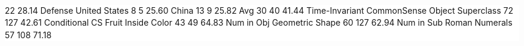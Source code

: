 <td class="ltx_td ltx_align_left" id="S8.T3.3.1.8.8.5">22</td>
<td class="ltx_td ltx_align_left" id="S8.T3.3.1.8.8.6">28.14</td>
</tr>
<tr class="ltx_tr" id="S8.T3.3.1.9.9">
<td class="ltx_td ltx_align_left" id="S8.T3.3.1.9.9.1">Defense</td>
<td class="ltx_td" id="S8.T3.3.1.9.9.2"></td>
<td class="ltx_td ltx_align_left" id="S8.T3.3.1.9.9.3">United States</td>
<td class="ltx_td ltx_align_left" id="S8.T3.3.1.9.9.4">8</td>
<td class="ltx_td ltx_align_left" id="S8.T3.3.1.9.9.5">5</td>
<td class="ltx_td ltx_align_left" id="S8.T3.3.1.9.9.6">25.60</td>
</tr>
<tr class="ltx_tr" id="S8.T3.3.1.10.10">
<td class="ltx_td" id="S8.T3.3.1.10.10.1"></td>
<td class="ltx_td" id="S8.T3.3.1.10.10.2"></td>
<td class="ltx_td ltx_align_left" id="S8.T3.3.1.10.10.3">China</td>
<td class="ltx_td ltx_align_left" id="S8.T3.3.1.10.10.4">13</td>
<td class="ltx_td ltx_align_left" id="S8.T3.3.1.10.10.5">9</td>
<td class="ltx_td ltx_align_left" id="S8.T3.3.1.10.10.6">25.82</td>
</tr>
<tr class="ltx_tr" id="S8.T3.3.1.11.11">
<td class="ltx_td ltx_align_left ltx_border_t" colspan="3" id="S8.T3.3.1.11.11.1"><span class="ltx_text ltx_font_bold" id="S8.T3.3.1.11.11.1.1">Avg</span></td>
<td class="ltx_td ltx_align_left ltx_border_t" id="S8.T3.3.1.11.11.2"><span class="ltx_text ltx_font_bold" id="S8.T3.3.1.11.11.2.1">30</span></td>
<td class="ltx_td ltx_align_left ltx_border_t" id="S8.T3.3.1.11.11.3"><span class="ltx_text ltx_font_bold" id="S8.T3.3.1.11.11.3.1">40</span></td>
<td class="ltx_td ltx_align_left ltx_border_t" id="S8.T3.3.1.11.11.4"><span class="ltx_text ltx_font_bold" id="S8.T3.3.1.11.11.4.1">41.44</span></td>
</tr>
<tr class="ltx_tr" id="S8.T3.3.1.12.12">
<td class="ltx_td ltx_align_left ltx_border_t" colspan="6" id="S8.T3.3.1.12.12.1"><span class="ltx_text ltx_font_bold ltx_font_italic" id="S8.T3.3.1.12.12.1.1">Time-Invariant</span></td>
</tr>
<tr class="ltx_tr" id="S8.T3.3.1.13.13">
<td class="ltx_td ltx_align_left ltx_border_t" id="S8.T3.3.1.13.13.1">CommonSense</td>
<td class="ltx_td ltx_border_t" id="S8.T3.3.1.13.13.2"></td>
<td class="ltx_td ltx_align_left ltx_border_t" id="S8.T3.3.1.13.13.3">Object Superclass</td>
<td class="ltx_td ltx_align_left ltx_border_t" id="S8.T3.3.1.13.13.4">72</td>
<td class="ltx_td ltx_align_left ltx_border_t" id="S8.T3.3.1.13.13.5">127</td>
<td class="ltx_td ltx_align_left ltx_border_t" id="S8.T3.3.1.13.13.6">42.61</td>
</tr>
<tr class="ltx_tr" id="S8.T3.3.1.14.14">
<td class="ltx_td ltx_align_left" id="S8.T3.3.1.14.14.1">Conditional CS</td>
<td class="ltx_td" id="S8.T3.3.1.14.14.2"></td>
<td class="ltx_td ltx_align_left" id="S8.T3.3.1.14.14.3">Fruit Inside Color</td>
<td class="ltx_td ltx_align_left" id="S8.T3.3.1.14.14.4">43</td>
<td class="ltx_td ltx_align_left" id="S8.T3.3.1.14.14.5">49</td>
<td class="ltx_td ltx_align_left" id="S8.T3.3.1.14.14.6">64.83</td>
</tr>
<tr class="ltx_tr" id="S8.T3.3.1.15.15">
<td class="ltx_td ltx_align_left" id="S8.T3.3.1.15.15.1">Num in Obj</td>
<td class="ltx_td" id="S8.T3.3.1.15.15.2"></td>
<td class="ltx_td ltx_align_left" id="S8.T3.3.1.15.15.3">Geometric Shape</td>
<td class="ltx_td ltx_align_left" id="S8.T3.3.1.15.15.4">60</td>
<td class="ltx_td ltx_align_left" id="S8.T3.3.1.15.15.5">127</td>
<td class="ltx_td ltx_align_left" id="S8.T3.3.1.15.15.6">62.94</td>
</tr>
<tr class="ltx_tr" id="S8.T3.3.1.16.16">
<td class="ltx_td ltx_align_left" id="S8.T3.3.1.16.16.1">Num in Sub</td>
<td class="ltx_td" id="S8.T3.3.1.16.16.2"></td>
<td class="ltx_td ltx_align_left" id="S8.T3.3.1.16.16.3">Roman Numerals</td>
<td class="ltx_td ltx_align_left" id="S8.T3.3.1.16.16.4">57</td>
<td class="ltx_td ltx_align_left" id="S8.T3.3.1.16.16.5">108</td>
<td class="ltx_td ltx_align_left" id="S8.T3.3.1.16.16.6">71.18</td>